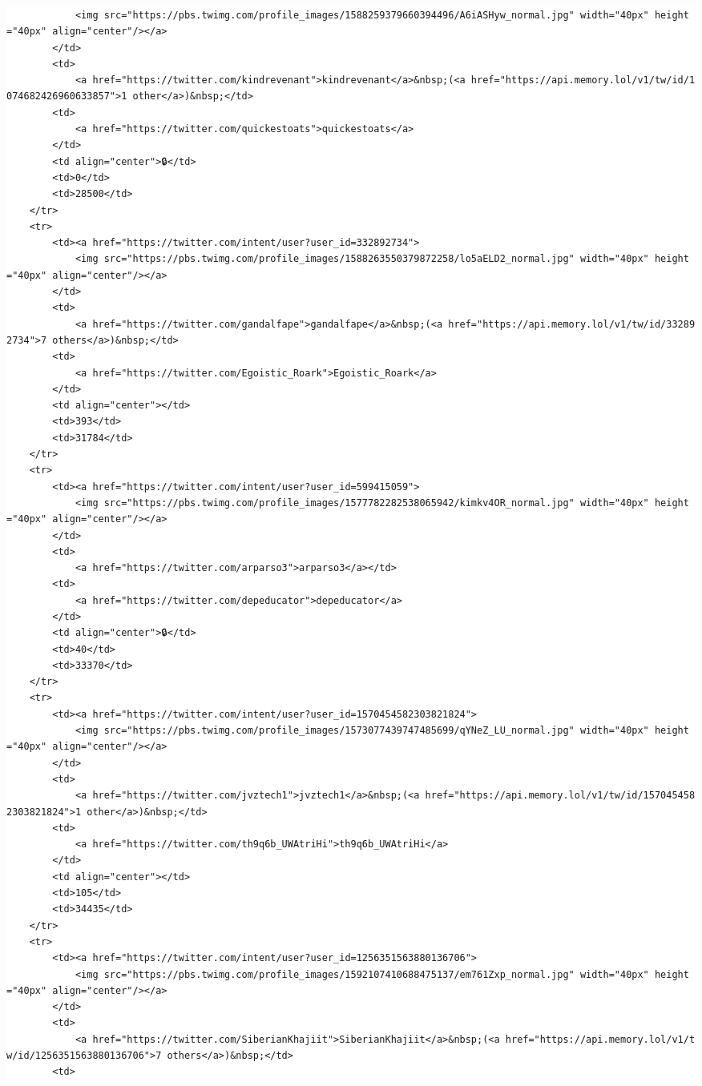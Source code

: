                 <img src="https://pbs.twimg.com/profile_images/1588259379660394496/A6iASHyw_normal.jpg" width="40px" height="40px" align="center"/></a>
            </td>
            <td>
                <a href="https://twitter.com/kindrevenant">kindrevenant</a>&nbsp;(<a href="https://api.memory.lol/v1/tw/id/1074682426960633857">1 other</a>)&nbsp;</td>
            <td>
                <a href="https://twitter.com/quickestoats">quickestoats</a>
            </td>
            <td align="center">🔒</td>
            <td>0</td>
            <td>28500</td>
        </tr>
        <tr>
            <td><a href="https://twitter.com/intent/user?user_id=332892734">
                <img src="https://pbs.twimg.com/profile_images/1588263550379872258/lo5aELD2_normal.jpg" width="40px" height="40px" align="center"/></a>
            </td>
            <td>
                <a href="https://twitter.com/gandalfape">gandalfape</a>&nbsp;(<a href="https://api.memory.lol/v1/tw/id/332892734">7 others</a>)&nbsp;</td>
            <td>
                <a href="https://twitter.com/Egoistic_Roark">Egoistic_Roark</a>
            </td>
            <td align="center"></td>
            <td>393</td>
            <td>31784</td>
        </tr>
        <tr>
            <td><a href="https://twitter.com/intent/user?user_id=599415059">
                <img src="https://pbs.twimg.com/profile_images/1577782282538065942/kimkv4OR_normal.jpg" width="40px" height="40px" align="center"/></a>
            </td>
            <td>
                <a href="https://twitter.com/arparso3">arparso3</a></td>
            <td>
                <a href="https://twitter.com/depeducator">depeducator</a>
            </td>
            <td align="center">🔒</td>
            <td>40</td>
            <td>33370</td>
        </tr>
        <tr>
            <td><a href="https://twitter.com/intent/user?user_id=1570454582303821824">
                <img src="https://pbs.twimg.com/profile_images/1573077439747485699/qYNeZ_LU_normal.jpg" width="40px" height="40px" align="center"/></a>
            </td>
            <td>
                <a href="https://twitter.com/jvztech1">jvztech1</a>&nbsp;(<a href="https://api.memory.lol/v1/tw/id/1570454582303821824">1 other</a>)&nbsp;</td>
            <td>
                <a href="https://twitter.com/th9q6b_UWAtriHi">th9q6b_UWAtriHi</a>
            </td>
            <td align="center"></td>
            <td>105</td>
            <td>34435</td>
        </tr>
        <tr>
            <td><a href="https://twitter.com/intent/user?user_id=1256351563880136706">
                <img src="https://pbs.twimg.com/profile_images/1592107410688475137/em761Zxp_normal.jpg" width="40px" height="40px" align="center"/></a>
            </td>
            <td>
                <a href="https://twitter.com/SiberianKhajiit">SiberianKhajiit</a>&nbsp;(<a href="https://api.memory.lol/v1/tw/id/1256351563880136706">7 others</a>)&nbsp;</td>
            <td>